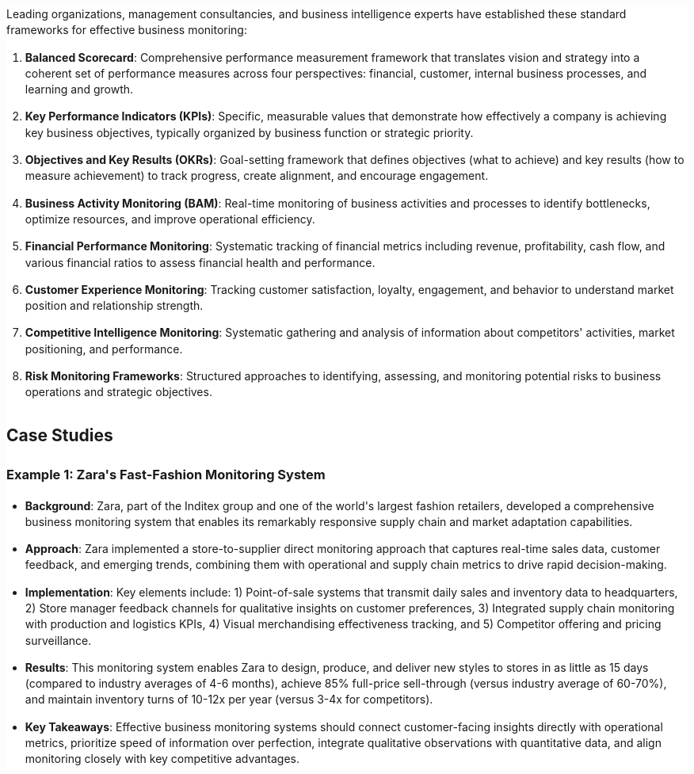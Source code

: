 Leading organizations, management consultancies, and business intelligence experts have established these standard frameworks for effective business monitoring:

1. **Balanced Scorecard**: Comprehensive performance measurement framework that translates vision and strategy into a coherent set of performance measures across four perspectives: financial, customer, internal business processes, and learning and growth.

2. **Key Performance Indicators (KPIs)**: Specific, measurable values that demonstrate how effectively a company is achieving key business objectives, typically organized by business function or strategic priority.

3. **Objectives and Key Results (OKRs)**: Goal-setting framework that defines objectives (what to achieve) and key results (how to measure achievement) to track progress, create alignment, and encourage engagement.

4. **Business Activity Monitoring (BAM)**: Real-time monitoring of business activities and processes to identify bottlenecks, optimize resources, and improve operational efficiency.

5. **Financial Performance Monitoring**: Systematic tracking of financial metrics including revenue, profitability, cash flow, and various financial ratios to assess financial health and performance.

6. **Customer Experience Monitoring**: Tracking customer satisfaction, loyalty, engagement, and behavior to understand market position and relationship strength.

7. **Competitive Intelligence Monitoring**: Systematic gathering and analysis of information about competitors' activities, market positioning, and performance.

8. **Risk Monitoring Frameworks**: Structured approaches to identifying, assessing, and monitoring potential risks to business operations and strategic objectives.

## Case Studies

### Example 1: Zara's Fast-Fashion Monitoring System

- **Background**: Zara, part of the Inditex group and one of the world's largest fashion retailers, developed a comprehensive business monitoring system that enables its remarkably responsive supply chain and market adaptation capabilities.

- **Approach**: Zara implemented a store-to-supplier direct monitoring approach that captures real-time sales data, customer feedback, and emerging trends, combining them with operational and supply chain metrics to drive rapid decision-making.

- **Implementation**: Key elements include: 1) Point-of-sale systems that transmit daily sales and inventory data to headquarters, 2) Store manager feedback channels for qualitative insights on customer preferences, 3) Integrated supply chain monitoring with production and logistics KPIs, 4) Visual merchandising effectiveness tracking, and 5) Competitor offering and pricing surveillance.

- **Results**: This monitoring system enables Zara to design, produce, and deliver new styles to stores in as little as 15 days (compared to industry averages of 4-6 months), achieve 85% full-price sell-through (versus industry average of 60-70%), and maintain inventory turns of 10-12x per year (versus 3-4x for competitors).

- **Key Takeaways**: Effective business monitoring systems should connect customer-facing insights directly with operational metrics, prioritize speed of information over perfection, integrate qualitative observations with quantitative data, and align monitoring closely with key competitive advantages.
